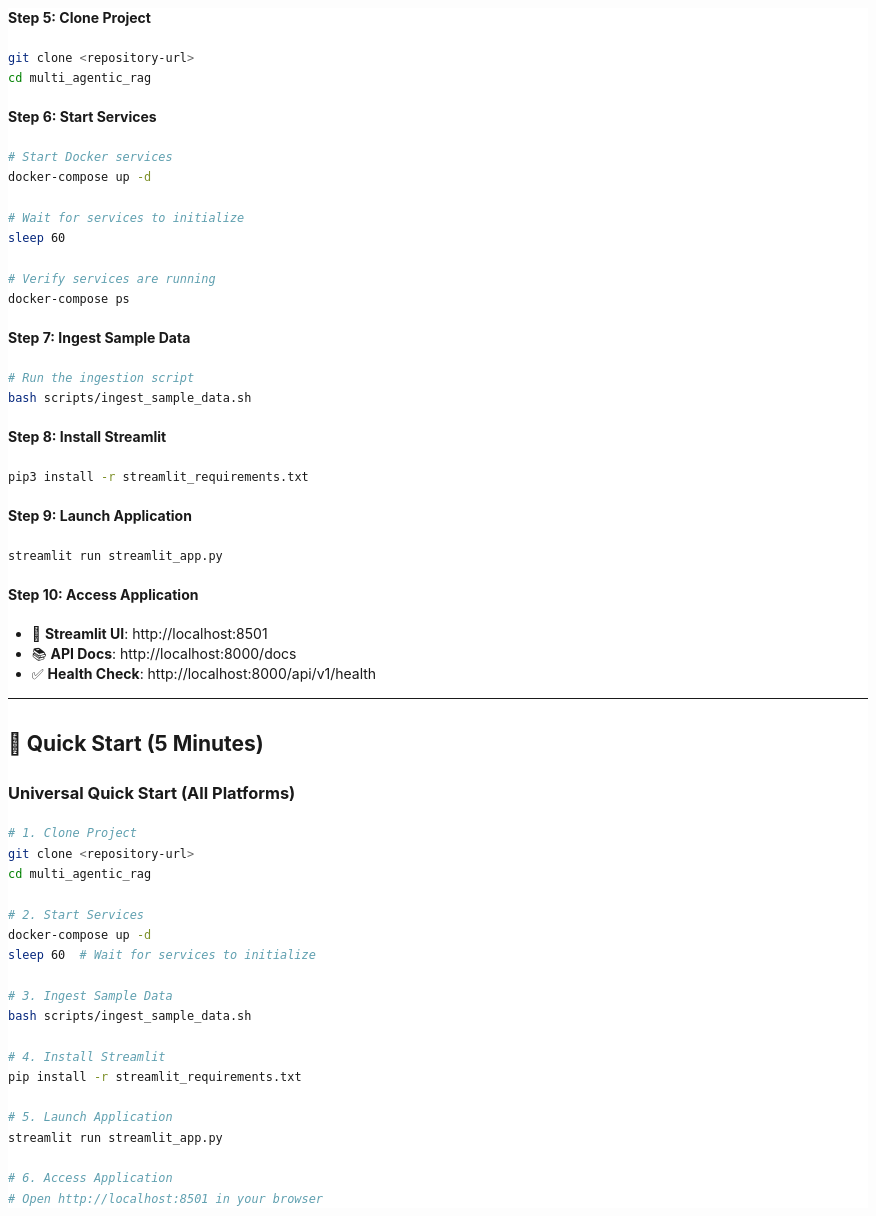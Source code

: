 #### Step 5: Clone Project
```bash
git clone <repository-url>
cd multi_agentic_rag
```

#### Step 6: Start Services
```bash
# Start Docker services
docker-compose up -d

# Wait for services to initialize
sleep 60

# Verify services are running
docker-compose ps
```

#### Step 7: Ingest Sample Data
```bash
# Run the ingestion script
bash scripts/ingest_sample_data.sh
```

#### Step 8: Install Streamlit
```bash
pip3 install -r streamlit_requirements.txt
```

#### Step 9: Launch Application
```bash
streamlit run streamlit_app.py
```

#### Step 10: Access Application
- 🎨 **Streamlit UI**: http://localhost:8501
- 📚 **API Docs**: http://localhost:8000/docs
- ✅ **Health Check**: http://localhost:8000/api/v1/health

---

## 🚀 Quick Start (5 Minutes)

### Universal Quick Start (All Platforms)

```bash
# 1. Clone Project
git clone <repository-url>
cd multi_agentic_rag

# 2. Start Services
docker-compose up -d
sleep 60  # Wait for services to initialize

# 3. Ingest Sample Data
bash scripts/ingest_sample_data.sh

# 4. Install Streamlit
pip install -r streamlit_requirements.txt

# 5. Launch Application
streamlit run streamlit_app.py

# 6. Access Application
# Open http://localhost:8501 in your browser
```